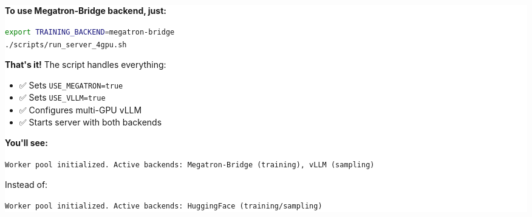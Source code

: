 **To use Megatron-Bridge backend, just:**

```bash
export TRAINING_BACKEND=megatron-bridge
./scripts/run_server_4gpu.sh
```

**That's it!** The script handles everything:
- ✅ Sets `USE_MEGATRON=true`
- ✅ Sets `USE_VLLM=true`
- ✅ Configures multi-GPU vLLM
- ✅ Starts server with both backends

**You'll see:**
```
Worker pool initialized. Active backends: Megatron-Bridge (training), vLLM (sampling)
```

Instead of:
```
Worker pool initialized. Active backends: HuggingFace (training/sampling)
```
